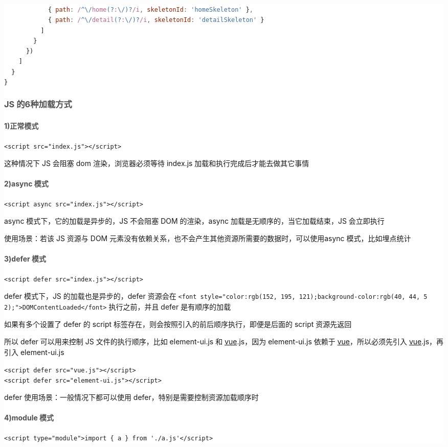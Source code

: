 ```javascript
            { path: /^\/home(?:\/)?/i, skeletonId: 'homeSkeleton' },
            { path: /^\/detail(?:\/)?/i, skeletonId: 'detailSkeleton' }
          ]
        }
      })        
    ]
  }
}

```

### <font style="color:rgb(79, 79, 79);">JS 的6种加载方式</font>
#### <font style="color:rgb(79, 79, 79);">1)正常模式</font>
```plain
<script src="index.js"></script>
```

这种情况下 JS 会阻塞 dom 渲染，浏览器必须等待 index.js 加载和执行完成后才能去做其它事情

#### <font style="color:rgb(79, 79, 79);">2)async 模式</font>
```plain
<script async src="index.js"></script>
```

async 模式下，它的加载是异步的，JS 不会阻塞 DOM 的渲染，async 加载是无顺序的，当它加载结束，JS 会立即执行

使用场景：若该 JS 资源与 DOM 元素没有依赖关系，也不会产生其他资源所需要的数据时，可以使用async 模式，比如埋点统计

#### <font style="color:rgb(79, 79, 79);">3)defer 模式</font>
```plain
<script defer src="index.js"></script>
```

defer 模式下，JS 的加载也是异步的，defer 资源会在 `<font style="color:rgb(152, 195, 121);background-color:rgb(40, 44, 52);">DOMContentLoaded</font>` 执行之前，并且 defer 是有顺序的加载

如果有多个设置了 defer 的 script 标签存在，则会按照引入的前后顺序执行，即便是后面的 script 资源先返回

所以 defer 可以用来控制 JS 文件的执行顺序，比如 element-ui.js 和 [vue](https://link.csdn.net/?target=https%3A%2F%2Fwww.iviewui.com%2Fadmin-cloud%2Fintroduce%3Futm_source%3Diview_dev_cptj_cloud%26login%3Dfrom_csdn).js，因为 element-ui.js 依赖于 [vue](https://link.csdn.net/?target=https%3A%2F%2Fwww.iviewui.com%2Fadmin-cloud%2Fintroduce%3Futm_source%3Diview_dev_cptj_cloud%26login%3Dfrom_csdn)，所以必须先引入 [vue](https://link.csdn.net/?target=https%3A%2F%2Fwww.iviewui.com%2Fadmin-cloud%2Fintroduce%3Futm_source%3Diview_dev_cptj_cloud%26login%3Dfrom_csdn).js，再引入 element-ui.js

```plain
<script defer src="vue.js"></script>
<script defer src="element-ui.js"></script>
```

defer 使用场景：一般情况下都可以使用 defer，特别是需要控制资源加载顺序时

#### <font style="color:rgb(79, 79, 79);">4)module 模式</font>
```plain
<script type="module">import { a } from './a.js'</script>
```
